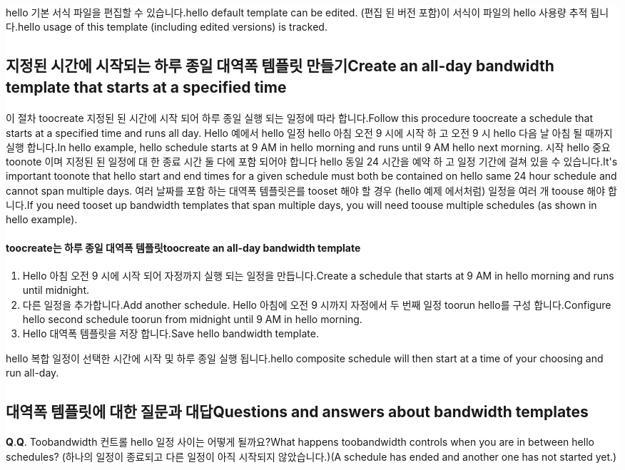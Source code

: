 <span data-ttu-id="df401-181">hello 기본 서식 파일을 편집할 수 있습니다.</span><span class="sxs-lookup"><span data-stu-id="df401-181">hello default template can be edited.</span></span> <span data-ttu-id="df401-182">(편집 된 버전 포함)이 서식이 파일의 hello 사용량 추적 됩니다.</span><span class="sxs-lookup"><span data-stu-id="df401-182">hello usage of this template (including edited versions) is tracked.</span></span>

## <a name="create-an-all-day-bandwidth-template-that-starts-at-a-specified-time"></a><span data-ttu-id="df401-183">지정된 시간에 시작되는 하루 종일 대역폭 템플릿 만들기</span><span class="sxs-lookup"><span data-stu-id="df401-183">Create an all-day bandwidth template that starts at a specified time</span></span>
<span data-ttu-id="df401-184">이 절차 toocreate 지정된 된 시간에 시작 되어 하루 종일 실행 되는 일정에 따라 합니다.</span><span class="sxs-lookup"><span data-stu-id="df401-184">Follow this procedure toocreate a schedule that starts at a specified time and runs all day.</span></span> <span data-ttu-id="df401-185">Hello 예에서 hello 일정 hello 아침 오전 9 시에 시작 하 고 오전 9 시 hello 다음 날 아침 될 때까지 실행 합니다.</span><span class="sxs-lookup"><span data-stu-id="df401-185">In hello example, hello schedule starts at 9 AM in hello morning and runs until 9 AM hello next morning.</span></span> <span data-ttu-id="df401-186">시작 hello 중요 toonote 이며 지정된 된 일정에 대 한 종료 시간 둘 다에 포함 되어야 합니다 hello 동일 24 시간을 예약 하 고 일정 기간에 걸쳐 있을 수 있습니다.</span><span class="sxs-lookup"><span data-stu-id="df401-186">It's important toonote that hello start and end times for a given schedule must both be contained on hello same 24 hour schedule and cannot span multiple days.</span></span> <span data-ttu-id="df401-187">여러 날짜를 포함 하는 대역폭 템플릿은를 tooset 해야 할 경우 (hello 예제 에서처럼) 일정을 여러 개 toouse 해야 합니다.</span><span class="sxs-lookup"><span data-stu-id="df401-187">If you need tooset up bandwidth templates that span multiple days, you will need toouse multiple schedules (as shown in hello example).</span></span>

#### <a name="toocreate-an-all-day-bandwidth-template"></a><span data-ttu-id="df401-188">toocreate는 하루 종일 대역폭 템플릿</span><span class="sxs-lookup"><span data-stu-id="df401-188">toocreate an all-day bandwidth template</span></span>
1. <span data-ttu-id="df401-189">Hello 아침 오전 9 시에 시작 되어 자정까지 실행 되는 일정을 만듭니다.</span><span class="sxs-lookup"><span data-stu-id="df401-189">Create a schedule that starts at 9 AM in hello morning and runs until midnight.</span></span>
2. <span data-ttu-id="df401-190">다른 일정을 추가합니다.</span><span class="sxs-lookup"><span data-stu-id="df401-190">Add another schedule.</span></span> <span data-ttu-id="df401-191">Hello 아침에 오전 9 시까지 자정에서 두 번째 일정 toorun hello를 구성 합니다.</span><span class="sxs-lookup"><span data-stu-id="df401-191">Configure hello second schedule toorun from midnight until 9 AM in hello morning.</span></span>
3. <span data-ttu-id="df401-192">Hello 대역폭 템플릿을 저장 합니다.</span><span class="sxs-lookup"><span data-stu-id="df401-192">Save hello bandwidth template.</span></span>

<span data-ttu-id="df401-193">hello 복합 일정이 선택한 시간에 시작 및 하루 종일 실행 됩니다.</span><span class="sxs-lookup"><span data-stu-id="df401-193">hello composite schedule will then start at a time of your choosing and run all-day.</span></span>

## <a name="questions-and-answers-about-bandwidth-templates"></a><span data-ttu-id="df401-194">대역폭 템플릿에 대한 질문과 대답</span><span class="sxs-lookup"><span data-stu-id="df401-194">Questions and answers about bandwidth templates</span></span>
<span data-ttu-id="df401-195">**Q**.</span><span class="sxs-lookup"><span data-stu-id="df401-195">**Q**.</span></span> <span data-ttu-id="df401-196">Toobandwidth 컨트롤 hello 일정 사이는 어떻게 될까요?</span><span class="sxs-lookup"><span data-stu-id="df401-196">What happens toobandwidth controls when you are in between hello schedules?</span></span> <span data-ttu-id="df401-197">(하나의 일정이 종료되고 다른 일정이 아직 시작되지 않았습니다.)</span><span class="sxs-lookup"><span data-stu-id="df401-197">(A schedule has ended and another one has not started yet.)</span></span>
